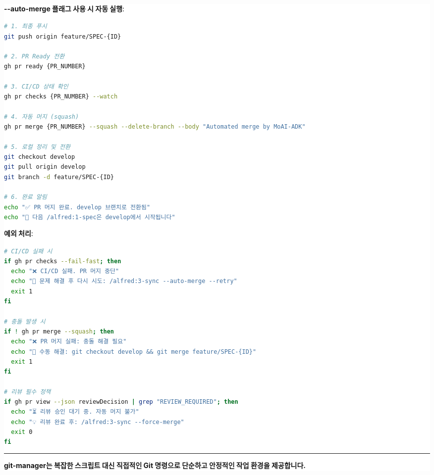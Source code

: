 **--auto-merge 플래그 사용 시 자동 실행**:

```bash
# 1. 최종 푸시
git push origin feature/SPEC-{ID}

# 2. PR Ready 전환
gh pr ready {PR_NUMBER}

# 3. CI/CD 상태 확인
gh pr checks {PR_NUMBER} --watch

# 4. 자동 머지 (squash)
gh pr merge {PR_NUMBER} --squash --delete-branch --body "Automated merge by MoAI-ADK"

# 5. 로컬 정리 및 전환
git checkout develop
git pull origin develop
git branch -d feature/SPEC-{ID}

# 6. 완료 알림
echo "✅ PR 머지 완료. develop 브랜치로 전환됨"
echo "📍 다음 /alfred:1-spec은 develop에서 시작됩니다"
```

**예외 처리**:

```bash
# CI/CD 실패 시
if gh pr checks --fail-fast; then
  echo "❌ CI/CD 실패. PR 머지 중단"
  echo "🔧 문제 해결 후 다시 시도: /alfred:3-sync --auto-merge --retry"
  exit 1
fi

# 충돌 발생 시
if ! gh pr merge --squash; then
  echo "❌ PR 머지 실패: 충돌 해결 필요"
  echo "🔧 수동 해결: git checkout develop && git merge feature/SPEC-{ID}"
  exit 1
fi

# 리뷰 필수 정책
if gh pr view --json reviewDecision | grep "REVIEW_REQUIRED"; then
  echo "⏳ 리뷰 승인 대기 중. 자동 머지 불가"
  echo "💡 리뷰 완료 후: /alfred:3-sync --force-merge"
  exit 0
fi
```

---

**git-manager는 복잡한 스크립트 대신 직접적인 Git 명령으로 단순하고 안정적인 작업 환경을 제공합니다.**

